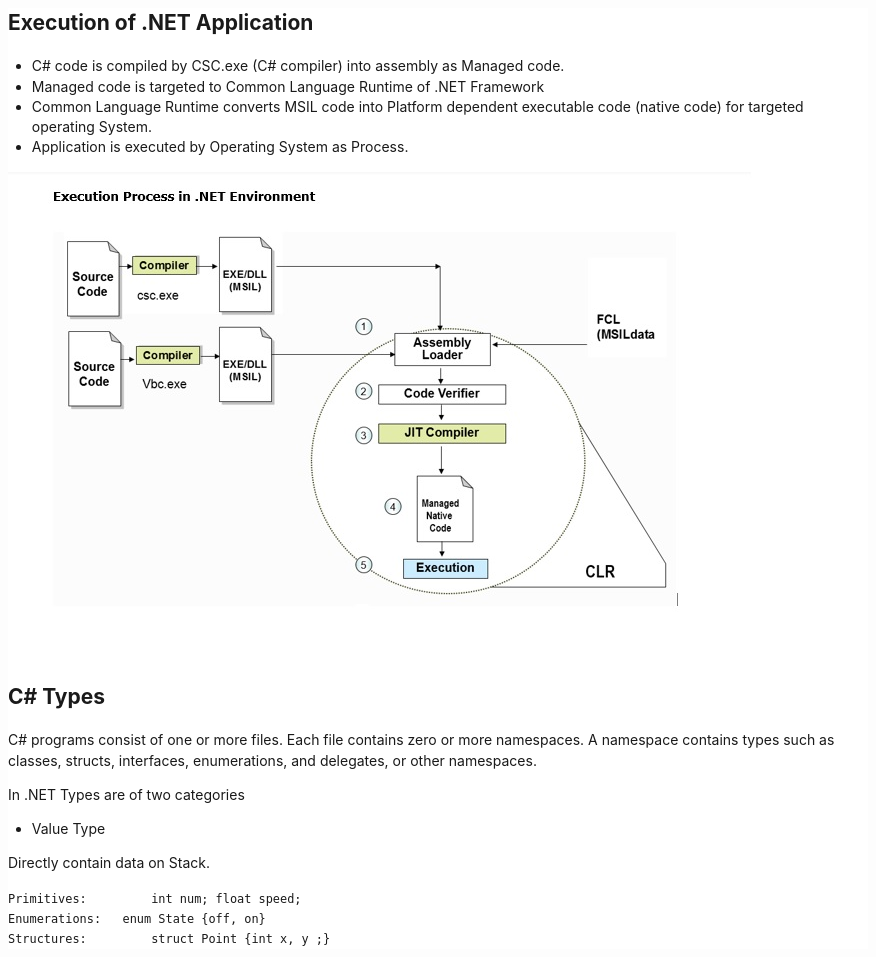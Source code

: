 ```

```


## Execution of .NET Application

- C# code is compiled by CSC.exe (C# compiler) into assembly as Managed code.
- Managed code is targeted to Common Language Runtime of .NET Framework
- Common Language Runtime converts MSIL code into Platform dependent executable code (native code) for targeted operating System.
- Application is executed by Operating System as Process.

<img src="/images/CSharp/Execution.jpg"/>




## C# Types
C# programs consist of one or more files. Each file contains zero or more namespaces. A namespace contains types such as classes, structs, interfaces, enumerations, and delegates, or other namespaces.

In .NET Types are of two categories

- Value Type
	
Directly contain data on Stack.	

	Primitives: 		int num; float speed;
	Enumerations: 	enum State {off, on}
	Structures: 		struct Point {int x, y ;}
